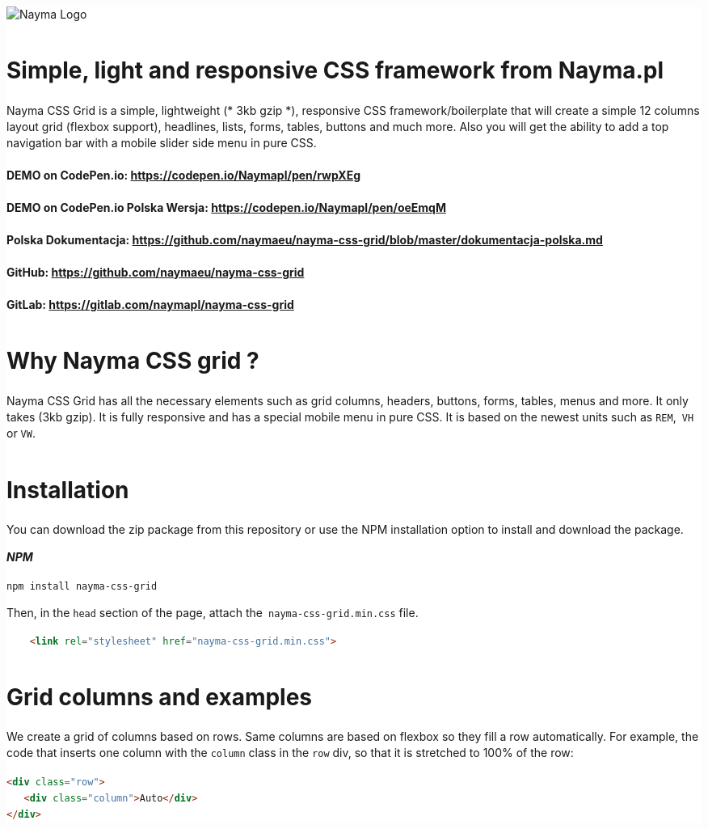 ![Nayma Logo](https://nayma.pl/img/logo-naymapl-color-web.svg)

# Simple, light and responsive CSS framework from Nayma.pl

Nayma CSS Grid is a simple, lightweight (* 3kb gzip *), responsive CSS framework/boilerplate that will create a simple 12 columns layout grid (flexbox support), headlines, lists, forms, tables, buttons and much more. Also you will get the ability to add a top navigation bar with a mobile slider side menu in pure CSS.

#### DEMO on CodePen.io: https://codepen.io/Naymapl/pen/rwpXEg
#### DEMO on CodePen.io Polska Wersja: https://codepen.io/Naymapl/pen/oeEmqM

#### Polska Dokumentacja: https://github.com/naymaeu/nayma-css-grid/blob/master/dokumentacja-polska.md

#### GitHub: https://github.com/naymaeu/nayma-css-grid
#### GitLab: https://gitlab.com/naymapl/nayma-css-grid

# Why Nayma CSS grid ?

Nayma CSS Grid has all the necessary elements such as grid columns, headers, buttons, forms, tables, menus and more. It only takes (3kb gzip). It is fully responsive and has a special mobile menu in pure CSS. It is based on the newest units such as `REM`,` VH` or `VW`.

# Installation

You can download the zip package from this repository or use the NPM installation option to install and download the package.

***NPM***
```
npm install nayma-css-grid
```

Then, in the `head` section of the page, attach the` nayma-css-grid.min.css` file.

```html
    <link rel="stylesheet" href="nayma-css-grid.min.css">
```

# Grid columns and examples

We create a grid of columns based on rows. Same columns are based on flexbox so they fill a row automatically. For example, the code that inserts one column with the `column` class in the `row` div, so that it is stretched to 100% of the row:

```html
<div class="row">
   <div class="column">Auto</div>
</div>
```
